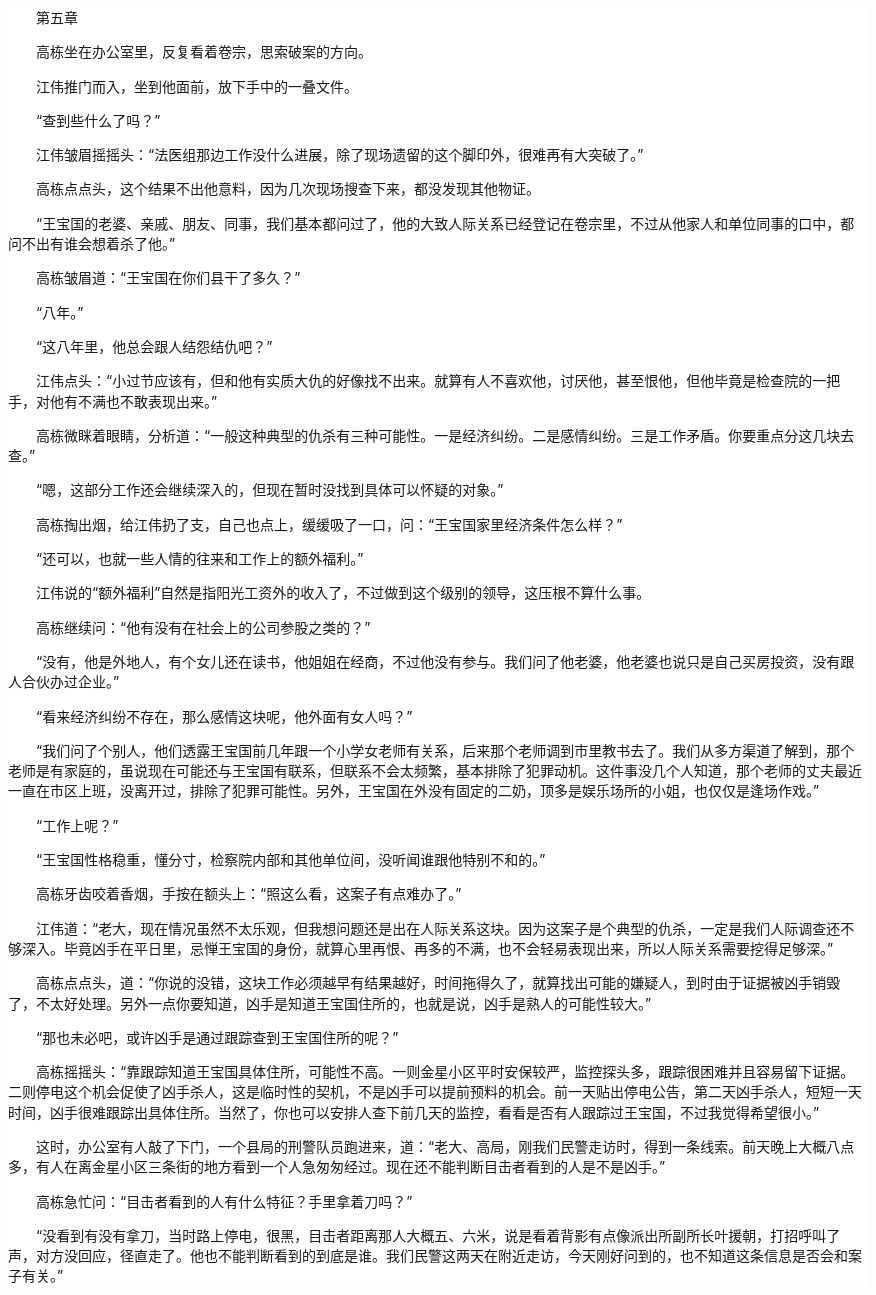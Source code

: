 
　　第五章

　　高栋坐在办公室里，反复看着卷宗，思索破案的方向。

　　江伟推门而入，坐到他面前，放下手中的一叠文件。

　　“查到些什么了吗？”

　　江伟皱眉摇摇头：“法医组那边工作没什么进展，除了现场遗留的这个脚印外，很难再有大突破了。”

　　高栋点点头，这个结果不出他意料，因为几次现场搜查下来，都没发现其他物证。

　　“王宝国的老婆、亲戚、朋友、同事，我们基本都问过了，他的大致人际关系已经登记在卷宗里，不过从他家人和单位同事的口中，都问不出有谁会想着杀了他。”

　　高栋皱眉道：“王宝国在你们县干了多久？”

　　“八年。”

　　“这八年里，他总会跟人结怨结仇吧？”

　　江伟点头：“小过节应该有，但和他有实质大仇的好像找不出来。就算有人不喜欢他，讨厌他，甚至恨他，但他毕竟是检查院的一把手，对他有不满也不敢表现出来。”

　　高栋微眯着眼睛，分析道：“一般这种典型的仇杀有三种可能性。一是经济纠纷。二是感情纠纷。三是工作矛盾。你要重点分这几块去查。”

　　“嗯，这部分工作还会继续深入的，但现在暂时没找到具体可以怀疑的对象。”

　　高栋掏出烟，给江伟扔了支，自己也点上，缓缓吸了一口，问：“王宝国家里经济条件怎么样？”

　　“还可以，也就一些人情的往来和工作上的额外福利。”

　　江伟说的“额外福利”自然是指阳光工资外的收入了，不过做到这个级别的领导，这压根不算什么事。

　　高栋继续问：“他有没有在社会上的公司参股之类的？”

　　“没有，他是外地人，有个女儿还在读书，他姐姐在经商，不过他没有参与。我们问了他老婆，他老婆也说只是自己买房投资，没有跟人合伙办过企业。”

　　“看来经济纠纷不存在，那么感情这块呢，他外面有女人吗？”

　　“我们问了个别人，他们透露王宝国前几年跟一个小学女老师有关系，后来那个老师调到市里教书去了。我们从多方渠道了解到，那个老师是有家庭的，虽说现在可能还与王宝国有联系，但联系不会太频繁，基本排除了犯罪动机。这件事没几个人知道，那个老师的丈夫最近一直在市区上班，没离开过，排除了犯罪可能性。另外，王宝国在外没有固定的二奶，顶多是娱乐场所的小姐，也仅仅是逢场作戏。”

　　“工作上呢？”

　　“王宝国性格稳重，懂分寸，检察院内部和其他单位间，没听闻谁跟他特别不和的。”

　　高栋牙齿咬着香烟，手按在额头上：“照这么看，这案子有点难办了。”

　　江伟道：“老大，现在情况虽然不太乐观，但我想问题还是出在人际关系这块。因为这案子是个典型的仇杀，一定是我们人际调查还不够深入。毕竟凶手在平日里，忌惮王宝国的身份，就算心里再恨、再多的不满，也不会轻易表现出来，所以人际关系需要挖得足够深。”

　　高栋点点头，道：“你说的没错，这块工作必须越早有结果越好，时间拖得久了，就算找出可能的嫌疑人，到时由于证据被凶手销毁了，不太好处理。另外一点你要知道，凶手是知道王宝国住所的，也就是说，凶手是熟人的可能性较大。”

　　“那也未必吧，或许凶手是通过跟踪查到王宝国住所的呢？”

　　高栋摇摇头：“靠跟踪知道王宝国具体住所，可能性不高。一则金星小区平时安保较严，监控探头多，跟踪很困难并且容易留下证据。二则停电这个机会促使了凶手杀人，这是临时性的契机，不是凶手可以提前预料的机会。前一天贴出停电公告，第二天凶手杀人，短短一天时间，凶手很难跟踪出具体住所。当然了，你也可以安排人查下前几天的监控，看看是否有人跟踪过王宝国，不过我觉得希望很小。”

　　这时，办公室有人敲了下门，一个县局的刑警队员跑进来，道：“老大、高局，刚我们民警走访时，得到一条线索。前天晚上大概八点多，有人在离金星小区三条街的地方看到一个人急匆匆经过。现在还不能判断目击者看到的人是不是凶手。”

　　高栋急忙问：“目击者看到的人有什么特征？手里拿着刀吗？”

　　“没看到有没有拿刀，当时路上停电，很黑，目击者距离那人大概五、六米，说是看着背影有点像派出所副所长叶援朝，打招呼叫了声，对方没回应，径直走了。他也不能判断看到的到底是谁。我们民警这两天在附近走访，今天刚好问到的，也不知道这条信息是否会和案子有关。”
